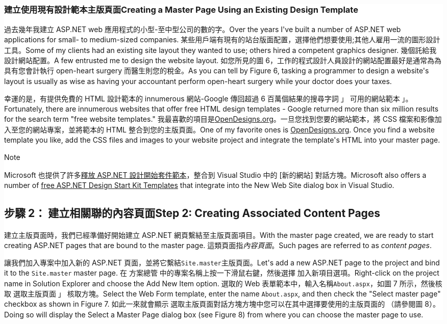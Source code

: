 
### <a name="creating-a-master-page-using-an-existing-design-template"></a><span data-ttu-id="17a50-228">建立使用現有設計範本主版頁面</span><span class="sxs-lookup"><span data-stu-id="17a50-228">Creating a Master Page Using an Existing Design Template</span></span>

<span data-ttu-id="17a50-229">過去幾年我建立 ASP.NET web 應用程式的小型-至中型公司的數的字。</span><span class="sxs-lookup"><span data-stu-id="17a50-229">Over the years I've built a number of ASP.NET web applications for small- to medium-sized companies.</span></span> <span data-ttu-id="17a50-230">某些用戶端有現有的站台版面配置，選擇他們想要使用;其他人雇用一流的圖形設計工具。</span><span class="sxs-lookup"><span data-stu-id="17a50-230">Some of my clients had an existing site layout they wanted to use; others hired a competent graphics designer.</span></span> <span data-ttu-id="17a50-231">幾個託給我設計網站配置。</span><span class="sxs-lookup"><span data-stu-id="17a50-231">A few entrusted me to design the website layout.</span></span> <span data-ttu-id="17a50-232">如您所見的圖 6，工作的程式設計人員設計的網站配置最好是通常為為具有您會計執行 open-heart surgery 而醫生則您的稅金。</span><span class="sxs-lookup"><span data-stu-id="17a50-232">As you can tell by Figure 6, tasking a programmer to design a website's layout is usually as wise as having your accountant perform open-heart surgery while your doctor does your taxes.</span></span>

<span data-ttu-id="17a50-233">幸運的是，有提供免費的 HTML 設計範本的 innumerous 網站-Google 傳回超過 6 百萬個結果的搜尋字詞 」 可用的網站範本 」。</span><span class="sxs-lookup"><span data-stu-id="17a50-233">Fortunately, there are innumerous websites that offer free HTML design templates - Google returned more than six million results for the search term "free website templates."</span></span> <span data-ttu-id="17a50-234">我最喜歡的項目是[OpenDesigns.org](http://opendesigns.org/)。一旦您找到您要的網站範本，將 CSS 檔案和影像加入至您的網站專案，並將範本的 HTML 整合到您的主版頁面。</span><span class="sxs-lookup"><span data-stu-id="17a50-234">One of my favorite ones is [OpenDesigns.org](http://opendesigns.org/). Once you find a website template you like, add the CSS files and images to your website project and integrate the template's HTML into your master page.</span></span>

> [!NOTE]
> <span data-ttu-id="17a50-235">Microsoft 也提供了許多[釋放 ASP.NET 設計開始套件範本](https://msdn.microsoft.com/asp.net/aa336613.aspx)，整合到 Visual Studio 中的 [新的網站] 對話方塊。</span><span class="sxs-lookup"><span data-stu-id="17a50-235">Microsoft also offers a number of [free ASP.NET Design Start Kit Templates](https://msdn.microsoft.com/asp.net/aa336613.aspx) that integrate into the New Web Site dialog box in Visual Studio.</span></span>


## <a name="step-2-creating-associated-content-pages"></a><span data-ttu-id="17a50-236">步驟 2： 建立相關聯的內容頁面</span><span class="sxs-lookup"><span data-stu-id="17a50-236">Step 2: Creating Associated Content Pages</span></span>

<span data-ttu-id="17a50-237">建立主版頁面時，我們已經準備好開始建立 ASP.NET 網頁繫結至主版頁面項目。</span><span class="sxs-lookup"><span data-stu-id="17a50-237">With the master page created, we are ready to start creating ASP.NET pages that are bound to the master page.</span></span> <span data-ttu-id="17a50-238">這類頁面指*內容頁面*。</span><span class="sxs-lookup"><span data-stu-id="17a50-238">Such pages are referred to as *content pages*.</span></span>

<span data-ttu-id="17a50-239">讓我們加入專案中加入新的 ASP.NET 頁面，並將它繫結`Site.master`主版頁面。</span><span class="sxs-lookup"><span data-stu-id="17a50-239">Let's add a new ASP.NET page to the project and bind it to the `Site.master` master page.</span></span> <span data-ttu-id="17a50-240">在 方案總管 中的專案名稱上按一下滑鼠右鍵，然後選擇 加入新項目選項。</span><span class="sxs-lookup"><span data-stu-id="17a50-240">Right-click on the project name in Solution Explorer and choose the Add New Item option.</span></span> <span data-ttu-id="17a50-241">選取的 Web 表單範本中，輸入名稱`About.aspx`，如圖 7 所示，然後核取 選取主版頁面 」 核取方塊。</span><span class="sxs-lookup"><span data-stu-id="17a50-241">Select the Web Form template, enter the name `About.aspx`, and then check the "Select master page" checkbox as shown in Figure 7.</span></span> <span data-ttu-id="17a50-242">如此一來就會顯示 選取主版頁面對話方塊方塊中您可以在其中選擇要使用的主版頁面的 （請參閱圖 8）。</span><span class="sxs-lookup"><span data-stu-id="17a50-242">Doing so will display the Select a Master Page dialog box (see Figure 8) from where you can choose the master page to use.</span></span>
